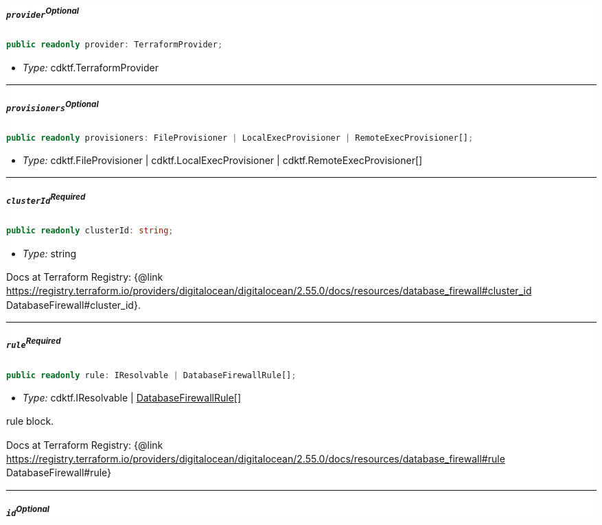 ##### `provider`<sup>Optional</sup> <a name="provider" id="@cdktf/provider-digitalocean.databaseFirewall.DatabaseFirewallConfig.property.provider"></a>

```typescript
public readonly provider: TerraformProvider;
```

- *Type:* cdktf.TerraformProvider

---

##### `provisioners`<sup>Optional</sup> <a name="provisioners" id="@cdktf/provider-digitalocean.databaseFirewall.DatabaseFirewallConfig.property.provisioners"></a>

```typescript
public readonly provisioners: FileProvisioner | LocalExecProvisioner | RemoteExecProvisioner[];
```

- *Type:* cdktf.FileProvisioner | cdktf.LocalExecProvisioner | cdktf.RemoteExecProvisioner[]

---

##### `clusterId`<sup>Required</sup> <a name="clusterId" id="@cdktf/provider-digitalocean.databaseFirewall.DatabaseFirewallConfig.property.clusterId"></a>

```typescript
public readonly clusterId: string;
```

- *Type:* string

Docs at Terraform Registry: {@link https://registry.terraform.io/providers/digitalocean/digitalocean/2.55.0/docs/resources/database_firewall#cluster_id DatabaseFirewall#cluster_id}.

---

##### `rule`<sup>Required</sup> <a name="rule" id="@cdktf/provider-digitalocean.databaseFirewall.DatabaseFirewallConfig.property.rule"></a>

```typescript
public readonly rule: IResolvable | DatabaseFirewallRule[];
```

- *Type:* cdktf.IResolvable | <a href="#@cdktf/provider-digitalocean.databaseFirewall.DatabaseFirewallRule">DatabaseFirewallRule</a>[]

rule block.

Docs at Terraform Registry: {@link https://registry.terraform.io/providers/digitalocean/digitalocean/2.55.0/docs/resources/database_firewall#rule DatabaseFirewall#rule}

---

##### `id`<sup>Optional</sup> <a name="id" id="@cdktf/provider-digitalocean.databaseFirewall.DatabaseFirewallConfig.property.id"></a>
